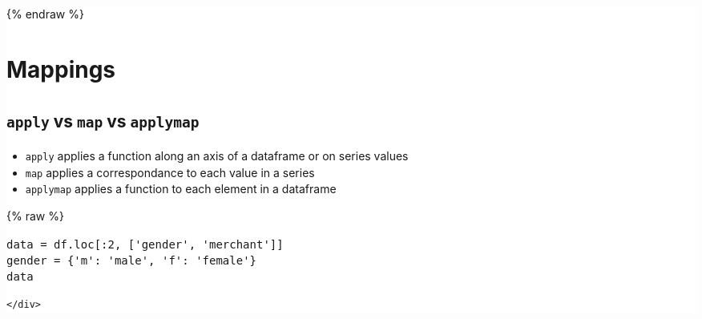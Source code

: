 </div>

</div>

</div>
</div>

</div>
    {% endraw %}

<div class="cell border-box-sizing text_cell rendered"><div class="inner_cell">
<div class="text_cell_render border-box-sizing rendered_html">
<h1 id="Mappings">Mappings<a class="anchor-link" href="#Mappings"> </a></h1>
</div>
</div>
</div>
<div class="cell border-box-sizing text_cell rendered"><div class="inner_cell">
<div class="text_cell_render border-box-sizing rendered_html">
<h2 id="apply-vs-map-vs-applymap"><code>apply</code> vs <code>map</code> vs <code>applymap</code><a class="anchor-link" href="#apply-vs-map-vs-applymap"> </a></h2><ul>
<li><code>apply</code> applies a function along an axis of a dataframe or on series values</li>
<li><code>map</code> applies a correspondance to each value in a series</li>
<li><code>applymap</code> applies a function to each element in a dataframe</li>
</ul>

</div>
</div>
</div>
    {% raw %}
    
<div class="cell border-box-sizing code_cell rendered">
<div class="input">

<div class="inner_cell">
    <div class="input_area">
<div class=" highlight hl-ipython3"><pre><span></span><span class="n">data</span> <span class="o">=</span> <span class="n">df</span><span class="o">.</span><span class="n">loc</span><span class="p">[:</span><span class="mi">2</span><span class="p">,</span> <span class="p">[</span><span class="s1">&#39;gender&#39;</span><span class="p">,</span> <span class="s1">&#39;merchant&#39;</span><span class="p">]]</span>
<span class="n">gender</span> <span class="o">=</span> <span class="p">{</span><span class="s1">&#39;m&#39;</span><span class="p">:</span> <span class="s1">&#39;male&#39;</span><span class="p">,</span> <span class="s1">&#39;f&#39;</span><span class="p">:</span> <span class="s1">&#39;female&#39;</span><span class="p">}</span>
<span class="n">data</span>
</pre></div>

    </div>
</div>
</div>

<div class="output_wrapper">
<div class="output">

<div class="output_area">


<div class="output_html rendered_html output_subarea output_execute_result">
<div>
<style scoped>
    .dataframe tbody tr th:only-of-type {
        vertical-align: middle;
    }

    .dataframe tbody tr th {
        vertical-align: top;
    }

    .dataframe thead th {
        text-align: right;